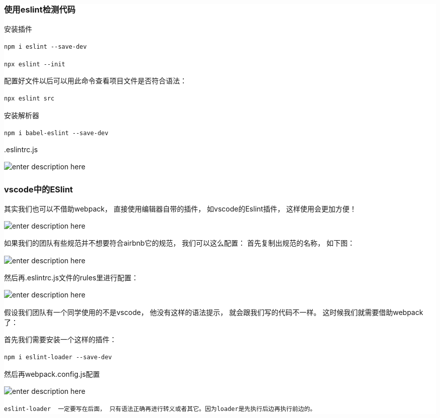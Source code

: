 ### 使用eslint检测代码

安装插件

```shell
npm i eslint --save-dev
```

```shell
npx eslint --init
```


配置好文件以后可以用此命令查看项目文件是否符合语法：

```shell
npx eslint src
```

安装解析器

```shell
npm i babel-eslint --save-dev
```


.eslintrc.js

![enter description here](https://gitee.com/l544402029/res/raw/master/小书匠/1581321894655.png)


### vscode中的ESlint

其实我们也可以不借助webpack， 直接使用编辑器自带的插件， 如vscode的Eslint插件， 这样使用会更加方便！


![enter description here](https://gitee.com/l544402029/res/raw/master/小书匠/1581322311277.png)

如果我们的团队有些规范并不想要符合airbnb它的规范， 我们可以这么配置：
首先复制出规范的名称， 如下图：

![enter description here](https://gitee.com/l544402029/res/raw/master/小书匠/1581322311277.png)

然后再.eslintrc.js文件的rules里进行配置：


![enter description here](https://gitee.com/l544402029/res/raw/master/小书匠/1581322523659.png)

假设我们团队有一个同学使用的不是vscode， 他没有这样的语法提示， 就会跟我们写的代码不一样。 这时候我们就需要借助webpack了：

首先我们需要安装一个这样的插件：

```shell
npm i eslint-loader --save-dev
```

然后再webpack.config.js配置

![enter description here](https://gitee.com/l544402029/res/raw/master/小书匠/1581324116998.png)

```!
eslint-loader  一定要写在后面， 只有语法正确再进行转义或者其它。因为loader是先执行后边再执行前边的。
```
